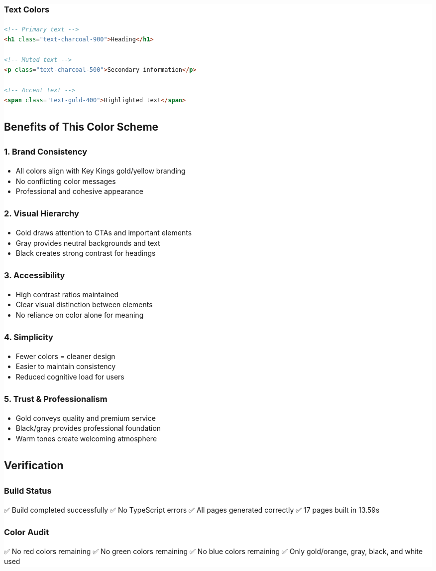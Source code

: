 ### Text Colors
```html
<!-- Primary text -->
<h1 class="text-charcoal-900">Heading</h1>

<!-- Muted text -->
<p class="text-charcoal-500">Secondary information</p>

<!-- Accent text -->
<span class="text-gold-400">Highlighted text</span>
```

## Benefits of This Color Scheme

### 1. Brand Consistency
- All colors align with Key Kings gold/yellow branding
- No conflicting color messages
- Professional and cohesive appearance

### 2. Visual Hierarchy
- Gold draws attention to CTAs and important elements
- Gray provides neutral backgrounds and text
- Black creates strong contrast for headings

### 3. Accessibility
- High contrast ratios maintained
- Clear visual distinction between elements
- No reliance on color alone for meaning

### 4. Simplicity
- Fewer colors = cleaner design
- Easier to maintain consistency
- Reduced cognitive load for users

### 5. Trust & Professionalism
- Gold conveys quality and premium service
- Black/gray provides professional foundation
- Warm tones create welcoming atmosphere

## Verification

### Build Status
✅ Build completed successfully
✅ No TypeScript errors
✅ All pages generated correctly
✅ 17 pages built in 13.59s

### Color Audit
✅ No red colors remaining
✅ No green colors remaining
✅ No blue colors remaining
✅ Only gold/orange, gray, black, and white used
